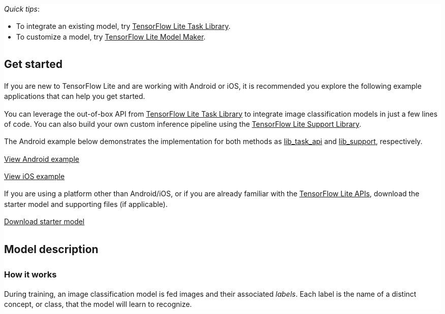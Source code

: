 *Quick tips*:

*   To integrate an existing model, try
    [TensorFlow Lite Task Library](https://www.tensorflow.org/lite/inference_with_metadata/task_library/image_classifier).
*   To customize a model, try
    [TensorFlow Lite Model Maker](https://www.tensorflow.org/lite/tutorials/model_maker_image_classification).

## Get started

If you are new to TensorFlow Lite and are working with Android or iOS, it is
recommended you explore the following example applications that can help you get
started.

You can leverage the out-of-box API from
[TensorFlow Lite Task Library](../../inference_with_metadata/task_library/image_classifier)
to integrate image classification models in just a few lines of code. You can
also build your own custom inference pipeline using the
[TensorFlow Lite Support Library](../../inference_with_metadata/lite_support).

The Android example below demonstrates the implementation for both methods as
[lib_task_api](https://github.com/tensorflow/examples/tree/master/lite/examples/image_classification/android/lib_task_api)
and
[lib_support](https://github.com/tensorflow/examples/tree/master/lite/examples/image_classification/android/lib_support),
respectively.

<a class="button button-primary" href="https://github.com/tensorflow/examples/tree/master/lite/examples/image_classification/android">View
Android example</a>

<a class="button button-primary" href="https://github.com/tensorflow/examples/tree/master/lite/examples/image_classification/ios">View
iOS example</a>

If you are using a platform other than Android/iOS, or if you are already
familiar with the
[TensorFlow Lite APIs](https://www.tensorflow.org/api_docs/python/tf/lite),
download the starter model and supporting files (if applicable).

<a class="button button-primary" href="https://storage.googleapis.com/download.tensorflow.org/models/tflite/mobilenet_v1_1.0_224_quant_and_labels.zip">Download
starter model</a>

## Model description

### How it works

During training, an image classification model is fed images and their
associated _labels_. Each label is the name of a distinct concept, or class,
that the model will learn to recognize.
